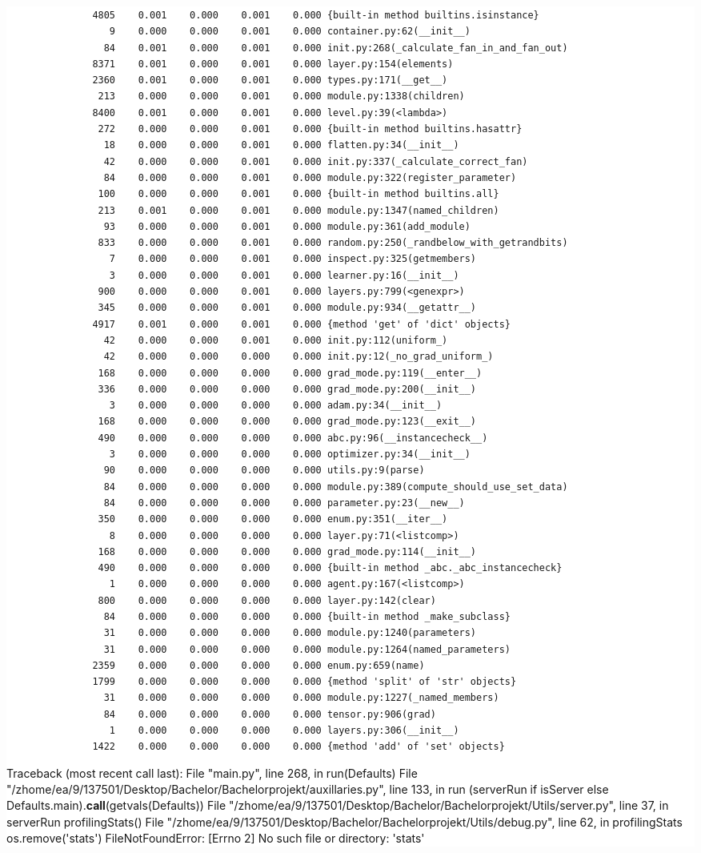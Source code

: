                    4805    0.001    0.000    0.001    0.000 {built-in method builtins.isinstance}
                      9    0.000    0.000    0.001    0.000 container.py:62(__init__)
                     84    0.001    0.000    0.001    0.000 init.py:268(_calculate_fan_in_and_fan_out)
                   8371    0.001    0.000    0.001    0.000 layer.py:154(elements)
                   2360    0.001    0.000    0.001    0.000 types.py:171(__get__)
                    213    0.000    0.000    0.001    0.000 module.py:1338(children)
                   8400    0.001    0.000    0.001    0.000 level.py:39(<lambda>)
                    272    0.000    0.000    0.001    0.000 {built-in method builtins.hasattr}
                     18    0.000    0.000    0.001    0.000 flatten.py:34(__init__)
                     42    0.000    0.000    0.001    0.000 init.py:337(_calculate_correct_fan)
                     84    0.000    0.000    0.001    0.000 module.py:322(register_parameter)
                    100    0.000    0.000    0.001    0.000 {built-in method builtins.all}
                    213    0.001    0.000    0.001    0.000 module.py:1347(named_children)
                     93    0.000    0.000    0.001    0.000 module.py:361(add_module)
                    833    0.000    0.000    0.001    0.000 random.py:250(_randbelow_with_getrandbits)
                      7    0.000    0.000    0.001    0.000 inspect.py:325(getmembers)
                      3    0.000    0.000    0.001    0.000 learner.py:16(__init__)
                    900    0.000    0.000    0.001    0.000 layers.py:799(<genexpr>)
                    345    0.000    0.000    0.001    0.000 module.py:934(__getattr__)
                   4917    0.001    0.000    0.001    0.000 {method 'get' of 'dict' objects}
                     42    0.000    0.000    0.001    0.000 init.py:112(uniform_)
                     42    0.000    0.000    0.000    0.000 init.py:12(_no_grad_uniform_)
                    168    0.000    0.000    0.000    0.000 grad_mode.py:119(__enter__)
                    336    0.000    0.000    0.000    0.000 grad_mode.py:200(__init__)
                      3    0.000    0.000    0.000    0.000 adam.py:34(__init__)
                    168    0.000    0.000    0.000    0.000 grad_mode.py:123(__exit__)
                    490    0.000    0.000    0.000    0.000 abc.py:96(__instancecheck__)
                      3    0.000    0.000    0.000    0.000 optimizer.py:34(__init__)
                     90    0.000    0.000    0.000    0.000 utils.py:9(parse)
                     84    0.000    0.000    0.000    0.000 module.py:389(compute_should_use_set_data)
                     84    0.000    0.000    0.000    0.000 parameter.py:23(__new__)
                    350    0.000    0.000    0.000    0.000 enum.py:351(__iter__)
                      8    0.000    0.000    0.000    0.000 layer.py:71(<listcomp>)
                    168    0.000    0.000    0.000    0.000 grad_mode.py:114(__init__)
                    490    0.000    0.000    0.000    0.000 {built-in method _abc._abc_instancecheck}
                      1    0.000    0.000    0.000    0.000 agent.py:167(<listcomp>)
                    800    0.000    0.000    0.000    0.000 layer.py:142(clear)
                     84    0.000    0.000    0.000    0.000 {built-in method _make_subclass}
                     31    0.000    0.000    0.000    0.000 module.py:1240(parameters)
                     31    0.000    0.000    0.000    0.000 module.py:1264(named_parameters)
                   2359    0.000    0.000    0.000    0.000 enum.py:659(name)
                   1799    0.000    0.000    0.000    0.000 {method 'split' of 'str' objects}
                     31    0.000    0.000    0.000    0.000 module.py:1227(_named_members)
                     84    0.000    0.000    0.000    0.000 tensor.py:906(grad)
                      1    0.000    0.000    0.000    0.000 layers.py:306(__init__)
                   1422    0.000    0.000    0.000    0.000 {method 'add' of 'set' objects}


Traceback (most recent call last):
  File "main.py", line 268, in <module>
    run(Defaults)
  File "/zhome/ea/9/137501/Desktop/Bachelor/Bachelorprojekt/auxillaries.py", line 133, in run
    (serverRun if isServer else Defaults.main).__call__(getvals(Defaults))
  File "/zhome/ea/9/137501/Desktop/Bachelor/Bachelorprojekt/Utils/server.py", line 37, in serverRun
    profilingStats()
  File "/zhome/ea/9/137501/Desktop/Bachelor/Bachelorprojekt/Utils/debug.py", line 62, in profilingStats
    os.remove('stats')
FileNotFoundError: [Errno 2] No such file or directory: 'stats'
